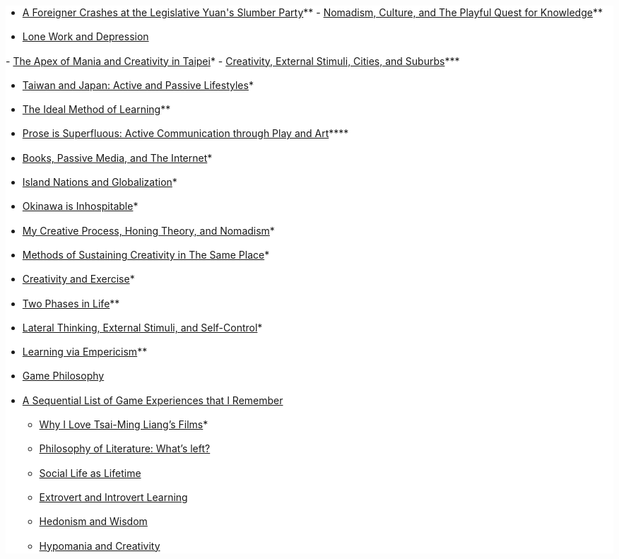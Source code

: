 


    
  * [A Foreigner Crashes at the Legislative Yuan's Slumber Party](https://mind.rathewolf.com/a-foreigner-crashes-at-the-legislative-yuans-slumber-party)**
- [Nomadism, Culture, and The Playful Quest for Knowledge](https://mind.rathewolf.com/nomadism-culture-and-the-playful-quest-for-knowledge)**

    
  * [Lone Work and Depression](https://mind.rathewolf.com/lone-work-and-depression)



- [The Apex of Mania and Creativity in Taipei](https://mind.rathewolf.com/the-apex-of-mania-and-creativity-in-taipei)*
- [Creativity, External Stimuli, Cities, and Suburbs](https://mind.rathewolf.com/creativity-external-stimuli-cities-and-suburbs)***
- [Taiwan and Japan: Active and Passive Lifestyles](https://mind.rathewolf.com/taiwan-and-japan-active-and-passive-lifestyles)*
- [The Ideal Method of Learning](https://mind.rathewolf.com/the-ideal-method-of-learning)**
- [Prose is Superfluous: Active Communication through Play and Art](https://mind.rathewolf.com/prose-is-superfluous-active-communication-through-play-and-art)****
- [Books, Passive Media, and The Internet](https://mind.rathewolf.com/books-passive-media-and-the-internet)*
- [Island Nations and Globalization](https://mind.rathewolf.com/island-nations-and-globalization)*
- [Okinawa is Inhospitable](https://mind.rathewolf.com/okinawana-is-inhospitable)*
- [My Creative Process, Honing Theory, and Nomadism](https://mind.rathewolf.com/my-creative-process-honing-theory-and-nomadism)*
- [Methods of Sustaining Creativity in The Same Place](https://mind.rathewolf.com/methods-of-sustaining-creativity-in-the-same-place)*
- [Creativity and Exercise](https://mind.rathewolf.com/creativity-and-exercise)*
- [Two Phases in Life](https://mind.rathewolf.com/two-phases-in-life)**
- [Lateral Thinking, External Stimuli, and Self-Control](https://mind.rathewolf.com/lateral-thinking-external-stimuli-and-self-control)*
- [Learning via Empericism](https://mind.rathewolf.com/learning-via-empericism)**
- [Game Philosophy](https://mind.rathewolf.com/game-philosophy)
- [A Sequential List of Game Experiences that I Remember](https://mind.rathewolf.com/a-sequential-list-of-game-experiences-that-i-remember)




    
  * [Why I Love Tsai-Ming Liang’s Films](https://mind.rathewolf.com/why-i-love-tsai-ming-liangs-films)*

    
  * [Philosophy of Literature: What’s left?](https://mind.rathewolf.com/philosophy-of-literature-whats-left)

    
  * [Social Life as Lifetime](https://mind.rathewolf.com/social-life-as-lifetime)

    
  * [Extrovert and Introvert Learning](https://mind.rathewolf.com/extrovert-and-introvert-learning)

    
  * [Hedonism and Wisdom](https://mind.rathewolf.com/hedonism-and-wisdom)

    
  * [Hypomania and Creativity](https://mind.rathewolf.com/hypomania-and-creativity)
